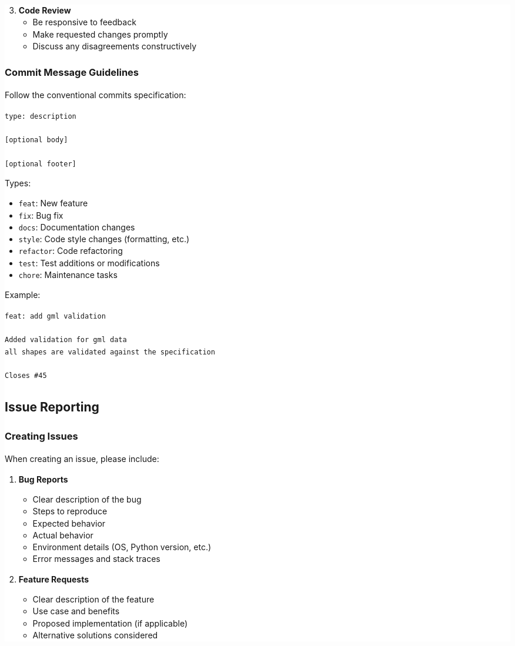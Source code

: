 3. **Code Review**
   - Be responsive to feedback
   - Make requested changes promptly
   - Discuss any disagreements constructively

### Commit Message Guidelines

Follow the conventional commits specification:

```
type: description

[optional body]

[optional footer]
```

Types:
- `feat`: New feature
- `fix`: Bug fix
- `docs`: Documentation changes
- `style`: Code style changes (formatting, etc.)
- `refactor`: Code refactoring
- `test`: Test additions or modifications
- `chore`: Maintenance tasks

Example:
```
feat: add gml validation

Added validation for gml data
all shapes are validated against the specification

Closes #45
```

## Issue Reporting

### Creating Issues

When creating an issue, please include:

1. **Bug Reports**
   - Clear description of the bug
   - Steps to reproduce
   - Expected behavior
   - Actual behavior
   - Environment details (OS, Python version, etc.)
   - Error messages and stack traces

2. **Feature Requests**
   - Clear description of the feature
   - Use case and benefits
   - Proposed implementation (if applicable)
   - Alternative solutions considered
